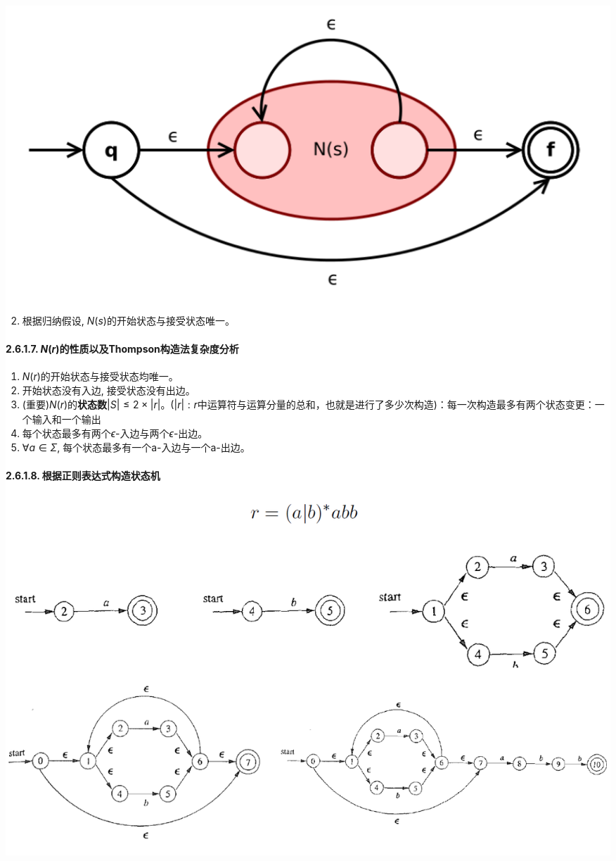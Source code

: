 ![](img/lec2/40.png)

2. 根据归纳假设, $N(s)$的开始状态与接受状态唯一。

#### 2.6.1.7. $N(r)$的性质以及Thompson构造法复杂度分析
1. $N(r)$的开始状态与接受状态均唯一。
2. 开始状态没有入边, 接受状态没有出边。
3. (重要)$N(r)$的**状态数**$|S| \leq 2 × |r|$。($|r|:r$中运算符与运算分量的总和，也就是进行了多少次构造)：每一次构造最多有两个状态变更：一个输入和一个输出
4. 每个状态最多有两个$\epsilon$-入边与两个$\epsilon$-出边。
5. $\forall a \in \Sigma$, 每个状态最多有一个a-入边与一个a-出边。

#### 2.6.1.8. 根据正则表达式构造状态机
![](img/lec2/41.png)
